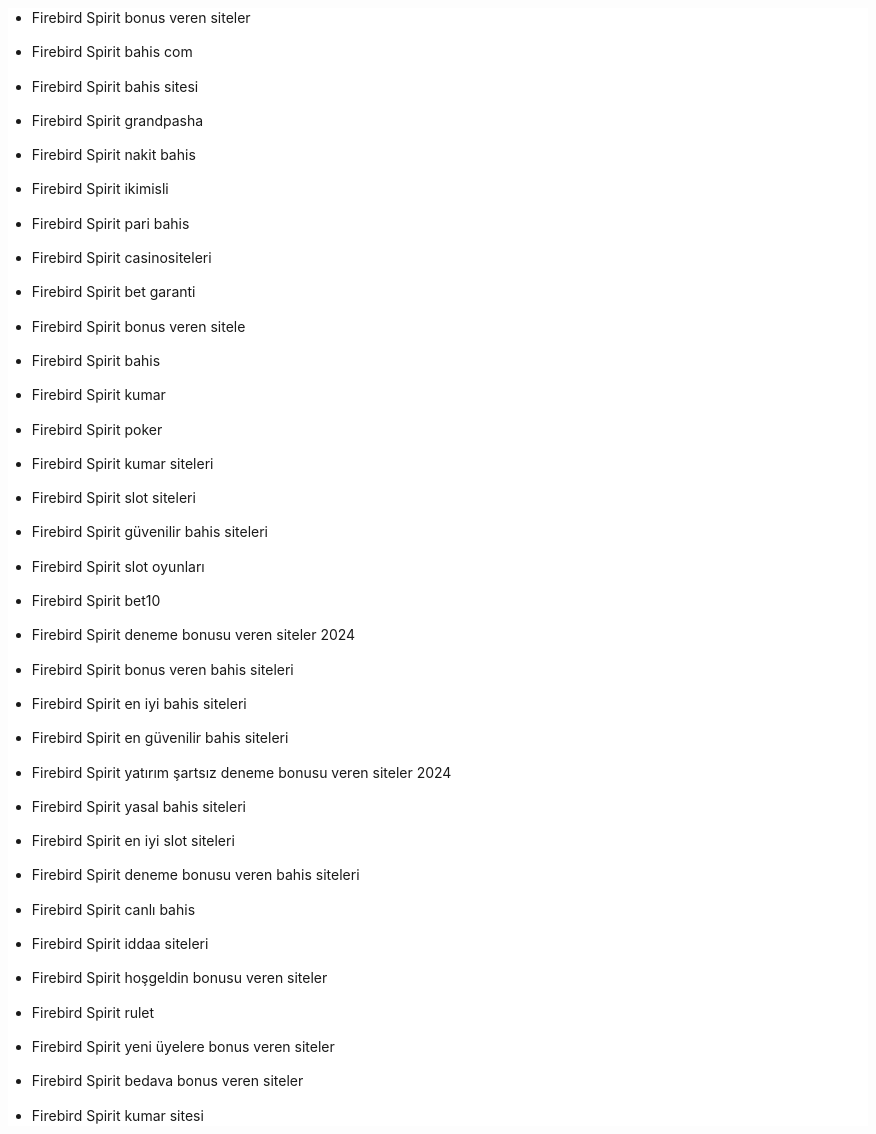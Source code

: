 - Firebird Spirit bonus veren siteler

- Firebird Spirit bahis com

- Firebird Spirit bahis sitesi

- Firebird Spirit grandpasha

- Firebird Spirit nakit bahis

- Firebird Spirit ikimisli

- Firebird Spirit pari bahis

- Firebird Spirit casinositeleri

- Firebird Spirit bet garanti

- Firebird Spirit bonus veren sitele

- Firebird Spirit bahis

- Firebird Spirit kumar

- Firebird Spirit poker

- Firebird Spirit kumar siteleri

- Firebird Spirit slot siteleri

- Firebird Spirit güvenilir bahis siteleri

- Firebird Spirit slot oyunları

- Firebird Spirit bet10

- Firebird Spirit deneme bonusu veren siteler 2024

- Firebird Spirit bonus veren bahis siteleri

- Firebird Spirit en iyi bahis siteleri

- Firebird Spirit en güvenilir bahis siteleri

- Firebird Spirit yatırım şartsız deneme bonusu veren siteler 2024

- Firebird Spirit yasal bahis siteleri

- Firebird Spirit en iyi slot siteleri

- Firebird Spirit deneme bonusu veren bahis siteleri

- Firebird Spirit canlı bahis

- Firebird Spirit iddaa siteleri

- Firebird Spirit hoşgeldin bonusu veren siteler

- Firebird Spirit rulet

- Firebird Spirit yeni üyelere bonus veren siteler

- Firebird Spirit bedava bonus veren siteler

- Firebird Spirit kumar sitesi
